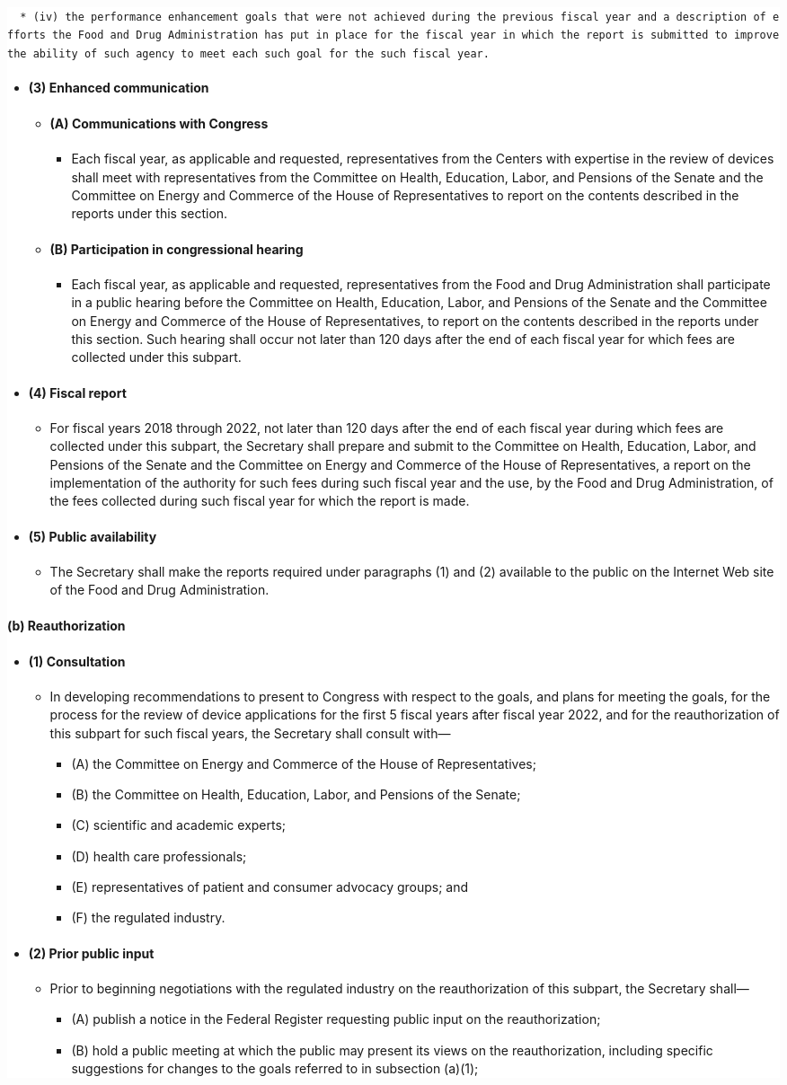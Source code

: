       * (iv) the performance enhancement goals that were not achieved during the previous fiscal year and a description of efforts the Food and Drug Administration has put in place for the fiscal year in which the report is submitted to improve the ability of such agency to meet each such goal for the such fiscal year.

* #### (3) Enhanced communication
  * #### (A) Communications with Congress
    * Each fiscal year, as applicable and requested, representatives from the Centers with expertise in the review of devices shall meet with representatives from the Committee on Health, Education, Labor, and Pensions of the Senate and the Committee on Energy and Commerce of the House of Representatives to report on the contents described in the reports under this section.

  * #### (B) Participation in congressional hearing
    * Each fiscal year, as applicable and requested, representatives from the Food and Drug Administration shall participate in a public hearing before the Committee on Health, Education, Labor, and Pensions of the Senate and the Committee on Energy and Commerce of the House of Representatives, to report on the contents described in the reports under this section. Such hearing shall occur not later than 120 days after the end of each fiscal year for which fees are collected under this subpart.

* #### (4) Fiscal report
  * For fiscal years 2018 through 2022, not later than 120 days after the end of each fiscal year during which fees are collected under this subpart, the Secretary shall prepare and submit to the Committee on Health, Education, Labor, and Pensions of the Senate and the Committee on Energy and Commerce of the House of Representatives, a report on the implementation of the authority for such fees during such fiscal year and the use, by the Food and Drug Administration, of the fees collected during such fiscal year for which the report is made.

* #### (5) Public availability
  * The Secretary shall make the reports required under paragraphs (1) and (2) available to the public on the Internet Web site of the Food and Drug Administration.

#### (b) Reauthorization
* #### (1) Consultation
  * In developing recommendations to present to Congress with respect to the goals, and plans for meeting the goals, for the process for the review of device applications for the first 5 fiscal years after fiscal year 2022, and for the reauthorization of this subpart for such fiscal years, the Secretary shall consult with—

    * (A) the Committee on Energy and Commerce of the House of Representatives;

    * (B) the Committee on Health, Education, Labor, and Pensions of the Senate;

    * (C) scientific and academic experts;

    * (D) health care professionals;

    * (E) representatives of patient and consumer advocacy groups; and

    * (F) the regulated industry.

* #### (2) Prior public input
  * Prior to beginning negotiations with the regulated industry on the reauthorization of this subpart, the Secretary shall—

    * (A) publish a notice in the Federal Register requesting public input on the reauthorization;

    * (B) hold a public meeting at which the public may present its views on the reauthorization, including specific suggestions for changes to the goals referred to in subsection (a)(1);
